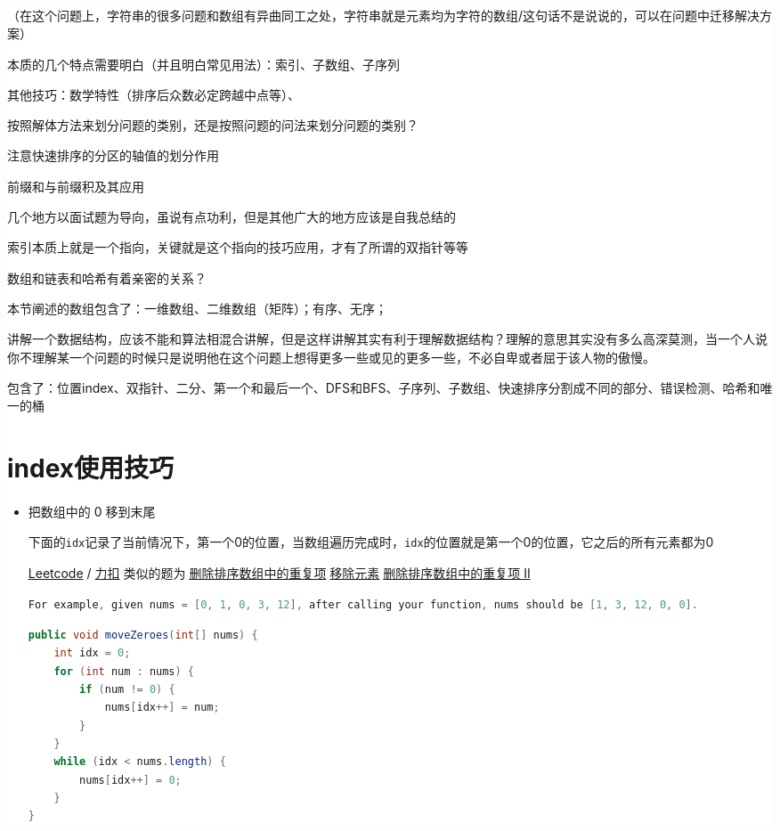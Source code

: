 （在这个问题上，字符串的很多问题和数组有异曲同工之处，字符串就是元素均为字符的数组/这句话不是说说的，可以在问题中迁移解决方案）

本质的几个特点需要明白（并且明白常见用法）：索引、子数组、子序列

其他技巧：数学特性（排序后众数必定跨越中点等）、



按照解体方法来划分问题的类别，还是按照问题的问法来划分问题的类别？

注意快速排序的分区的轴值的划分作用

前缀和与前缀积及其应用

几个地方以面试题为导向，虽说有点功利，但是其他广大的地方应该是自我总结的



索引本质上就是一个指向，关键就是这个指向的技巧应用，才有了所谓的双指针等等



数组和链表和哈希有着亲密的关系？

本节阐述的数组包含了：一维数组、二维数组（矩阵）；有序、无序；

讲解一个数据结构，应该不能和算法相混合讲解，但是这样讲解其实有利于理解数据结构？理解的意思其实没有多么高深莫测，当一个人说你不理解某一个问题的时候只是说明他在这个问题上想得更多一些或见的更多一些，不必自卑或者屈于该人物的傲慢。

包含了：位置index、双指针、二分、第一个和最后一个、DFS和BFS、子序列、子数组、快速排序分割成不同的部分、错误检测、哈希和唯一的桶

# index使用技巧

- 把数组中的 0 移到末尾

  下面的`idx`记录了当前情况下，第一个0的位置，当数组遍历完成时，`idx`的位置就是第一个0的位置，它之后的所有元素都为0

  [Leetcode](https://leetcode.com/problems/move-zeroes/description/) / [力扣](https://leetcode-cn.com/problems/move-zeroes/description/) 类似的题为 [删除排序数组中的重复项](https://leetcode-cn.com/problems/remove-duplicates-from-sorted-array/) [移除元素](https://leetcode-cn.com/problems/remove-element/) [删除排序数组中的重复项 II](https://leetcode-cn.com/problems/remove-duplicates-from-sorted-array-ii/)

  ``` java
  For example, given nums = [0, 1, 0, 3, 12], after calling your function, nums should be [1, 3, 12, 0, 0].
  ```

  ```java
  public void moveZeroes(int[] nums) {
      int idx = 0;
      for (int num : nums) {
          if (num != 0) {
              nums[idx++] = num;
          }
      }
      while (idx < nums.length) {
          nums[idx++] = 0;
      }
  }
  ```
